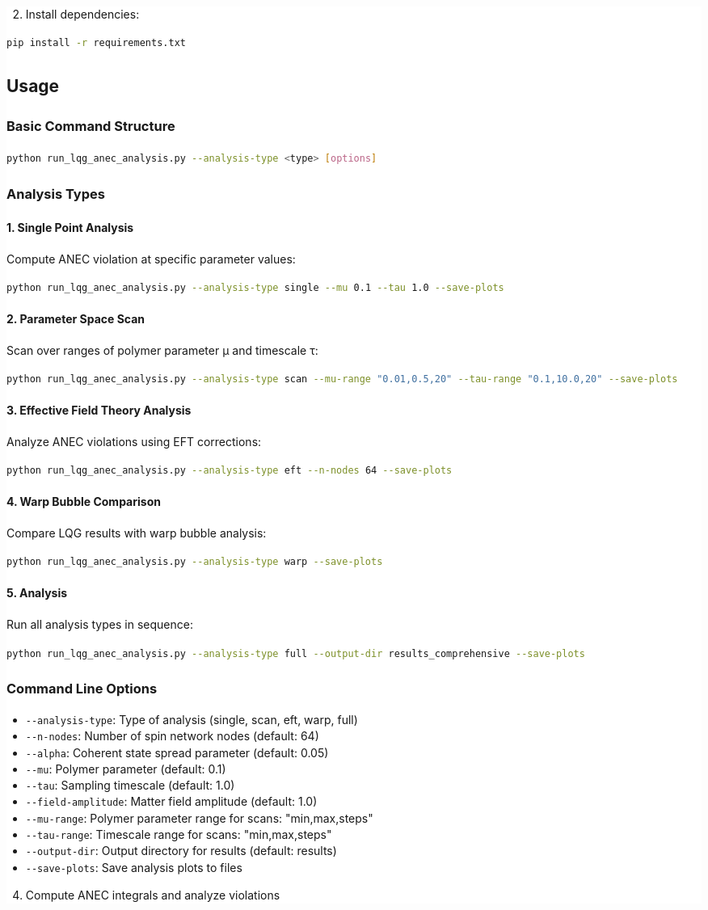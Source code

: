 2. Install dependencies:
```bash
pip install -r requirements.txt
```

## Usage

### Basic Command Structure

```bash
python run_lqg_anec_analysis.py --analysis-type <type> [options]
```

### Analysis Types

#### 1. Single Point Analysis
Compute ANEC violation at specific parameter values:
```bash
python run_lqg_anec_analysis.py --analysis-type single --mu 0.1 --tau 1.0 --save-plots
```

#### 2. Parameter Space Scan
Scan over ranges of polymer parameter μ and timescale τ:
```bash
python run_lqg_anec_analysis.py --analysis-type scan --mu-range "0.01,0.5,20" --tau-range "0.1,10.0,20" --save-plots
```

#### 3. Effective Field Theory Analysis
Analyze ANEC violations using EFT corrections:
```bash
python run_lqg_anec_analysis.py --analysis-type eft --n-nodes 64 --save-plots
```

#### 4. Warp Bubble Comparison
Compare LQG results with warp bubble analysis:
```bash
python run_lqg_anec_analysis.py --analysis-type warp --save-plots
```

#### 5. Analysis
Run all analysis types in sequence:
```bash
python run_lqg_anec_analysis.py --analysis-type full --output-dir results_comprehensive --save-plots
```

### Command Line Options

- `--analysis-type`: Type of analysis (single, scan, eft, warp, full)
- `--n-nodes`: Number of spin network nodes (default: 64)
- `--alpha`: Coherent state spread parameter (default: 0.05)
- `--mu`: Polymer parameter (default: 0.1)
- `--tau`: Sampling timescale (default: 1.0)
- `--field-amplitude`: Matter field amplitude (default: 1.0)
- `--mu-range`: Polymer parameter range for scans: "min,max,steps"
- `--tau-range`: Timescale range for scans: "min,max,steps"
- `--output-dir`: Output directory for results (default: results)
- `--save-plots`: Save analysis plots to files
4. Compute ANEC integrals and analyze violations
